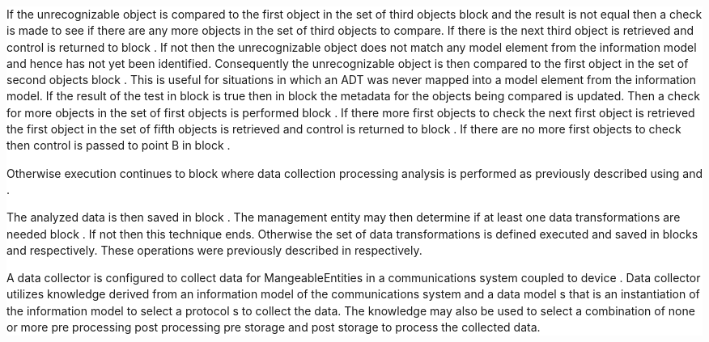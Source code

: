 If the unrecognizable object is compared to the first object in the set of third objects block and the result is not equal then a check is made to see if there are any more objects in the set of third objects to compare. If there is the next third object is retrieved and control is returned to block . If not then the unrecognizable object does not match any model element from the information model and hence has not yet been identified. Consequently the unrecognizable object is then compared to the first object in the set of second objects block . This is useful for situations in which an ADT was never mapped into a model element from the information model. If the result of the test in block is true then in block the metadata for the objects being compared is updated. Then a check for more objects in the set of first objects is performed block . If there more first objects to check the next first object is retrieved the first object in the set of fifth objects is retrieved and control is returned to block . If there are no more first objects to check then control is passed to point B in block .

Otherwise execution continues to block where data collection processing analysis is performed as previously described using and .

The analyzed data is then saved in block . The management entity may then determine if at least one data transformations are needed block . If not then this technique ends. Otherwise the set of data transformations is defined executed and saved in blocks and respectively. These operations were previously described in respectively.

A data collector is configured to collect data for MangeableEntities in a communications system coupled to device . Data collector utilizes knowledge derived from an information model of the communications system and a data model s that is an instantiation of the information model to select a protocol s to collect the data. The knowledge may also be used to select a combination of none or more pre processing post processing pre storage and post storage to process the collected data.

